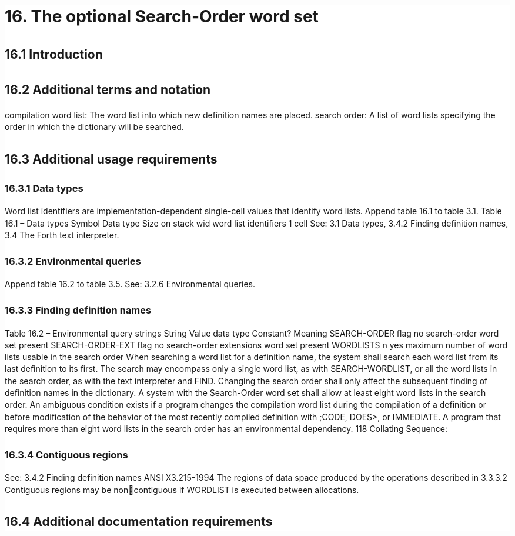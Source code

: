 # 16. The optional Search-Order word set 

## 16.1 Introduction 


## 16.2 Additional terms and notation 

compilation word list: The word list into which new definition names are placed.
search order: A list of word lists specifying the order in which the dictionary will be searched.

## 16.3 Additional usage requirements 


### 16.3.1 Data types 

Word list identifiers are implementation-dependent single-cell values that identify word lists.
Append table 16.1 to table 3.1.
Table 16.1 – Data types  Symbol Data type Size on stack  wid word list identifiers 1 cell  See: 3.1 Data types, 3.4.2 Finding definition names, 3.4 The Forth text interpreter.

### 16.3.2 Environmental queries 

Append table 16.2 to table 3.5.
See: 3.2.6 Environmental queries.

### 16.3.3 Finding definition names 

Table 16.2 – Environmental query strings  String Value data type Constant? Meaning  SEARCH-ORDER flag no search-order word set present  SEARCH-ORDER-EXT flag no search-order extensions word set present  WORDLISTS n yes maximum number of word lists usable in the  search order  When searching a word list for a definition name, the system shall search each word list from its last  definition to its first. The search may encompass only a single word list, as with SEARCH-WORDLIST, or  all the word lists in the search order, as with the text interpreter and FIND.
Changing the search order shall only affect the subsequent finding of definition names in the dictionary.
A system with the Search-Order word set shall allow at least eight word lists in the search order.
An ambiguous condition exists if a program changes the compilation word list during the compilation of a  definition or before modification of the behavior of the most recently compiled definition with ;CODE,  DOES>, or IMMEDIATE.
A program that requires more than eight word lists in the search order has an environmental dependency.
118 Collating Sequence: 

### 16.3.4 Contiguous regions 

See: 3.4.2 Finding definition names ANSI X3.215-1994  The regions of data space produced by the operations described in 3.3.3.2 Contiguous regions may be noncontiguous if WORDLIST is executed between allocations.

## 16.4 Additional documentation requirements 
